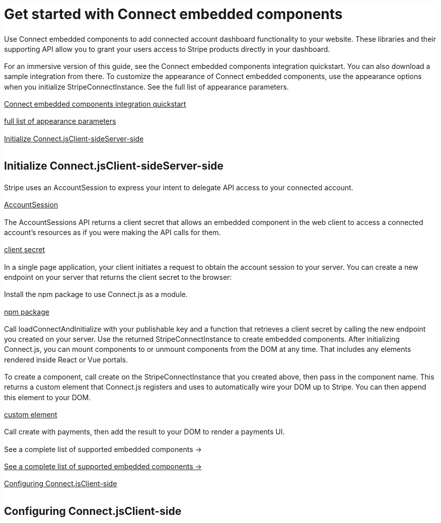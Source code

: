 # Get started with Connect embedded components

Use Connect embedded components to add connected account dashboard functionality to your website. These libraries and their supporting API allow you to grant your users access to Stripe products directly in your dashboard.

For an immersive version of this guide, see the Connect embedded components integration quickstart. You can also download a sample integration from there. To customize the appearance of Connect embedded components, use the appearance options when you initialize StripeConnectInstance. See the full list of appearance parameters.

[Connect embedded components integration quickstart](/connect/connect-embedded-components/quickstart)

[full list of appearance parameters](/connect/customize-connect-embedded-components)

[Initialize Connect.jsClient-sideServer-side](#account-sessions)

## Initialize Connect.jsClient-sideServer-side

Stripe uses an AccountSession to express your intent to delegate API access to your connected account.

[AccountSession](/api/account_sessions)

The AccountSessions API returns a client secret that allows an embedded component in the web client to access a connected account’s resources as if you were making the API calls for them.

[client secret](/api/account_sessions/object#account_session_object-client_secret)

In a single page application, your client initiates a request to obtain the account session to your server. You can create a new endpoint on your server that returns the client secret to the browser:

Install the npm package to use Connect.js as a module.

[npm package](https://github.com/stripe/connect-js)

Call loadConnectAndInitialize with your publishable key and a function that retrieves a client secret by calling the new endpoint you created on your server. Use the returned StripeConnectInstance to create embedded components. After initializing Connect.js, you can mount components to or unmount components from the DOM at any time. That includes any elements rendered inside React or Vue portals.

To create a component, call create on the StripeConnectInstance that you created above, then pass in the component name. This returns a custom element that Connect.js registers and uses to automatically wire your DOM up to Stripe. You can then append this element to your DOM.

[custom element](https://developer.mozilla.org/en-US/docs/Web/Web_Components/Using_custom_elements)

Call create with payments, then add the result to your DOM to render a payments UI.

See a complete list of supported embedded components →

[See a complete list of supported embedded components →](/connect/supported-embedded-components)

[Configuring Connect.jsClient-side](#configuring-connect-js)

## Configuring Connect.jsClient-side
